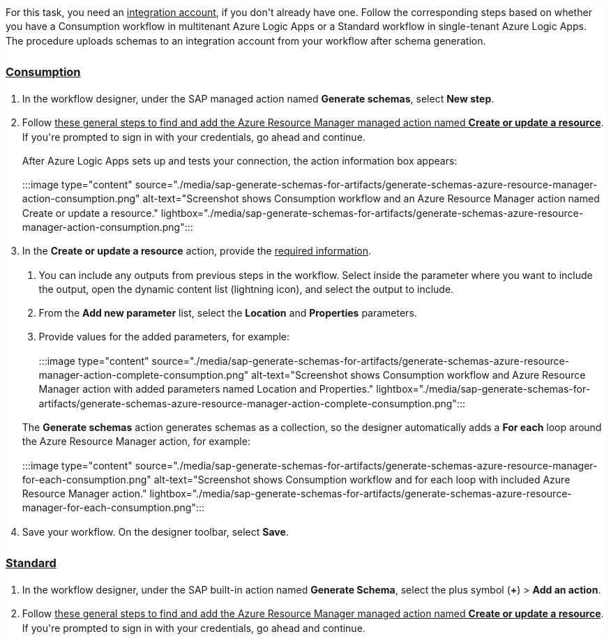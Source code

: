 For this task, you need an [integration account](../logic-apps-enterprise-integration-create-integration-account.md), if you don't already have one. Follow the corresponding steps based on whether you have a Consumption workflow in multitenant Azure Logic Apps or a Standard workflow in single-tenant Azure Logic Apps. The procedure uploads schemas to an integration account from your workflow after schema generation.

### [Consumption](#tab/consumption)

1. In the workflow designer, under the SAP managed action named **Generate schemas**, select **New step**.

1. Follow [these general steps to find and add the Azure Resource Manager managed action named **Create or update a resource**](../create-workflow-with-trigger-or-action.md?tabs=consumption#add-action). If you're prompted to sign in with your credentials, go ahead and continue.

   After Azure Logic Apps sets up and tests your connection, the action information box appears:

   :::image type="content" source="./media/sap-generate-schemas-for-artifacts/generate-schemas-azure-resource-manager-action-consumption.png" alt-text="Screenshot shows Consumption workflow and an Azure Resource Manager action named Create or update a resource." lightbox="./media/sap-generate-schemas-for-artifacts/generate-schemas-azure-resource-manager-action-consumption.png":::

1. In the **Create or update a resource** action, provide the [required information](/connectors/arm/#create-or-update-a-resource).

   1. You can include any outputs from previous steps in the workflow. Select inside the parameter where you want to include the output, open the dynamic content list (lightning icon), and select the output to include.

   1. From the **Add new parameter** list, select the **Location** and **Properties** parameters.

   1. Provide values for the added parameters, for example:

      :::image type="content" source="./media/sap-generate-schemas-for-artifacts/generate-schemas-azure-resource-manager-action-complete-consumption.png" alt-text="Screenshot shows Consumption workflow and Azure Resource Manager action with added parameters named Location and Properties." lightbox="./media/sap-generate-schemas-for-artifacts/generate-schemas-azure-resource-manager-action-complete-consumption.png":::

   The **Generate schemas** action generates schemas as a collection, so the designer automatically adds a **For each** loop around the Azure Resource Manager action, for example:

   :::image type="content" source="./media/sap-generate-schemas-for-artifacts/generate-schemas-azure-resource-manager-for-each-consumption.png" alt-text="Screenshot shows Consumption workflow and for each loop with included Azure Resource Manager action." lightbox="./media/sap-generate-schemas-for-artifacts/generate-schemas-azure-resource-manager-for-each-consumption.png":::

1. Save your workflow. On the designer toolbar, select **Save**.

### [Standard](#tab/standard)

1. In the workflow designer, under the SAP built-in action named **Generate Schema**, select the plus symbol (**+**) > **Add an action**.

1. Follow [these general steps to find and add the Azure Resource Manager managed action named **Create or update a resource**](../create-workflow-with-trigger-or-action.md?tabs=standard#add-action). If you're prompted to sign in with your credentials, go ahead and continue.
